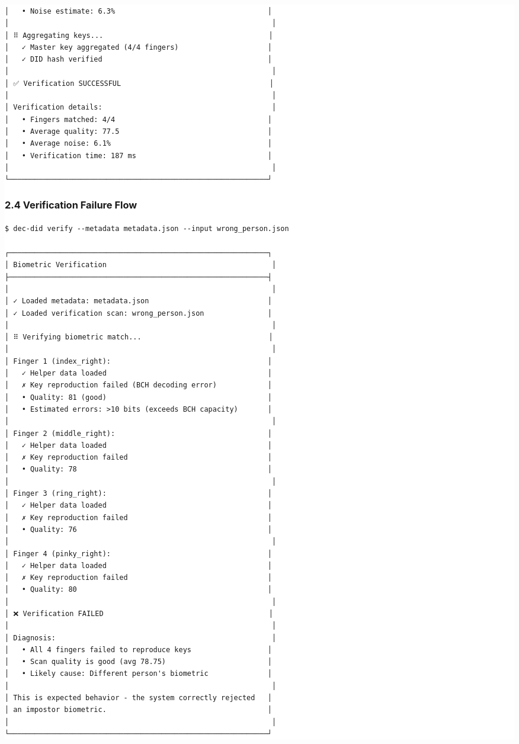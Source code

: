 ```
│   • Noise estimate: 6.3%                                    │
│                                                              │
│ ⠿ Aggregating keys...                                       │
│   ✓ Master key aggregated (4/4 fingers)                     │
│   ✓ DID hash verified                                       │
│                                                              │
│ ✅ Verification SUCCESSFUL                                   │
│                                                              │
│ Verification details:                                        │
│   • Fingers matched: 4/4                                    │
│   • Average quality: 77.5                                   │
│   • Average noise: 6.1%                                     │
│   • Verification time: 187 ms                               │
│                                                              │
└─────────────────────────────────────────────────────────────┘
```

### 2.4 Verification Failure Flow

```
$ dec-did verify --metadata metadata.json --input wrong_person.json

┌─────────────────────────────────────────────────────────────┐
│ Biometric Verification                                       │
├─────────────────────────────────────────────────────────────┤
│                                                              │
│ ✓ Loaded metadata: metadata.json                            │
│ ✓ Loaded verification scan: wrong_person.json               │
│                                                              │
│ ⠿ Verifying biometric match...                              │
│                                                              │
│ Finger 1 (index_right):                                     │
│   ✓ Helper data loaded                                      │
│   ✗ Key reproduction failed (BCH decoding error)            │
│   • Quality: 81 (good)                                      │
│   • Estimated errors: >10 bits (exceeds BCH capacity)       │
│                                                              │
│ Finger 2 (middle_right):                                    │
│   ✓ Helper data loaded                                      │
│   ✗ Key reproduction failed                                 │
│   • Quality: 78                                             │
│                                                              │
│ Finger 3 (ring_right):                                      │
│   ✓ Helper data loaded                                      │
│   ✗ Key reproduction failed                                 │
│   • Quality: 76                                             │
│                                                              │
│ Finger 4 (pinky_right):                                     │
│   ✓ Helper data loaded                                      │
│   ✗ Key reproduction failed                                 │
│   • Quality: 80                                             │
│                                                              │
│ ❌ Verification FAILED                                       │
│                                                              │
│ Diagnosis:                                                   │
│   • All 4 fingers failed to reproduce keys                  │
│   • Scan quality is good (avg 78.75)                        │
│   • Likely cause: Different person's biometric              │
│                                                              │
│ This is expected behavior - the system correctly rejected   │
│ an impostor biometric.                                      │
│                                                              │
└─────────────────────────────────────────────────────────────┘
```